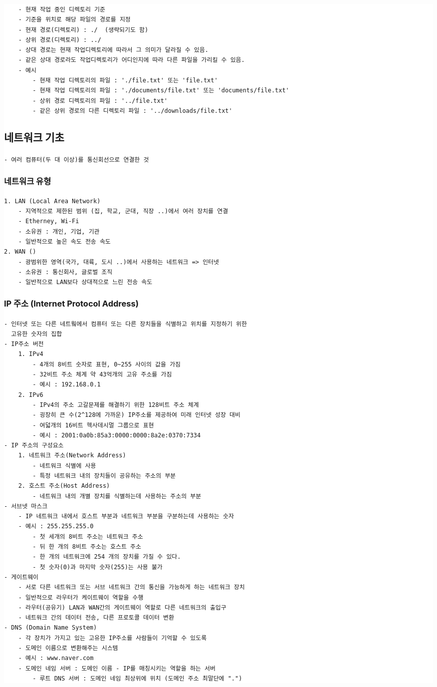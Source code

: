         - 현재 작업 중인 디렉토리 기준
        - 기준을 위치로 해당 파일의 경로를 지정
        - 현재 경로(디렉토리) : ./  (생략되기도 함)
        - 상위 경로(디렉토리) : ../
        - 상대 경로는 현재 작업디렉토리에 따라서 그 의미가 달라질 수 있음.
        - 같은 상대 경로라도 작업디렉토리가 어디인지에 따라 다른 파일을 가리킬 수 있음.
        - 예시
            - 현재 작업 디렉토리의 파일 : './file.txt' 또는 'file.txt'
            - 현재 작업 디렉토리의 파일 : './documents/file.txt' 또는 'documents/file.txt'
            - 상위 경로 디렉토리의 파일 : '../file.txt'
            - 같은 상위 경로의 다른 디렉토리 파일 : '../downloads/file.txt'
     
## 네트워크 기초
    - 여러 컴퓨터(두 대 이상)를 통신회선으로 연결한 것
 ### 네트워크 유형
    1. LAN (Local Area Network)
        - 지역적으로 제한된 범위 (집, 학교, 군대, 직장 ..)에서 여러 장치를 연결
        - Etherney, Wi-Fi
        - 소유권 : 개인, 기업, 기관
        - 일반적으로 높은 속도 전송 속도
    2. WAN ()
        - 광범위한 영역(국가, 대륙, 도시 ..)에서 사용하는 네트워크 => 인터넷
        - 소유권 : 통신회사, 글로벌 조직
        - 일반적으로 LAN보다 상대적으로 느린 전송 속도
 ### IP 주소 (Internet Protocol Address)
    - 인터넷 또는 다른 네트웤에서 컴퓨터 또는 다른 장치들을 식별하고 위치를 지정하기 위한
      고유한 숫자의 집합
    - IP주소 버전
        1. IPv4
            - 4개의 8비트 숫자로 표현, 0~255 사이의 값을 가짐
            - 32비트 주소 체계 약 43억개의 고유 주소를 가짐
            - 예시 : 192.168.0.1
        2. IPv6
            - IPv4의 주소 고갈문제를 해결하기 위한 128비트 주소 체계
            - 굉장히 큰 수(2^128에 가까운) IP주소를 제공하여 미래 인터넷 성장 대비
            - 여덟개의 16비트 헥사데시멀 그룹으로 표현
            - 예시 : 2001:0a0b:85a3:0000:0000:8a2e:0370:7334
    - IP 주소의 구성요소
        1. 네트워크 주소(Network Address) 
            - 네트워크 식별에 사용
            - 특정 네트워크 내의 장치들이 공유하는 주소의 부분
        2. 호스트 주소(Host Address)
            - 네트워크 내의 개별 장치를 식별하는데 사용하는 주소의 부분
    - 서브넷 마스크
        - IP 네트워크 내에서 호스트 부분과 네트워크 부분을 구분하는데 사용하는 숫자
        - 예시 : 255.255.255.0
            - 첫 세개의 8비트 주소는 네트워크 주소
            - 뒤 한 개의 8비트 주소는 호스트 주소
            - 한 개의 네트워크에 254 개의 장치를 가질 수 있다.
            - 첫 숫자(0)과 마지막 숫자(255)는 사용 불가
    - 게이트웨이
        - 서로 다른 네트워크 또는 서브 네트워크 간의 통신을 가능하게 하는 네트워크 장치
        - 일반적으로 라우터가 케이트웨이 역할을 수행
        - 라우터(공유기) LAN과 WAN간의 게이트웨이 역할로 다른 네트워크의 출입구
        - 네트워크 간의 데이터 전송, 다른 프로토콜 데이터 변환
    - DNS (Domain Name System)
        - 각 장치가 가지고 있는 고유한 IP주소를 사람들이 기억할 수 있도록
        - 도메인 이름으로 변환해주는 시스템
        - 예시 : www.naver.com
        - 도메인 네임 서버 : 도메인 이름 - IP를 매칭시키는 역할을 하는 서버
            - 루트 DNS 서버 : 도메인 네임 최상위에 위치 (도메인 주소 최말단에 ".")